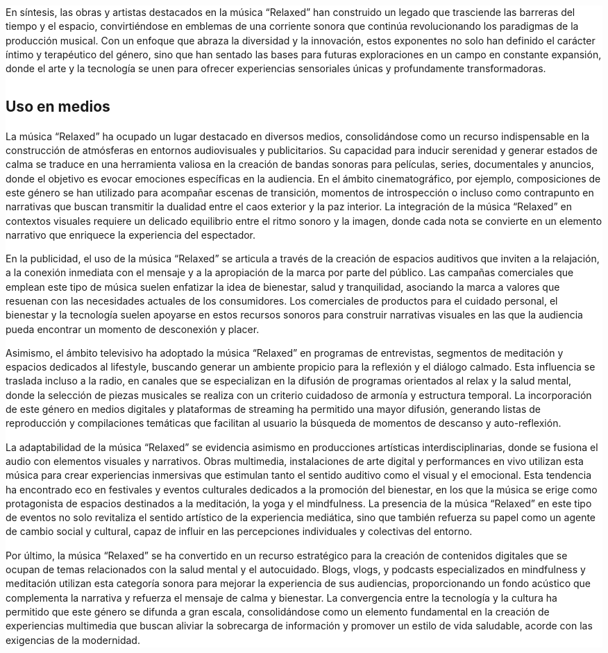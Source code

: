 En síntesis, las obras y artistas destacados en la música “Relaxed” han construido un legado que trasciende las barreras del tiempo y el espacio, convirtiéndose en emblemas de una corriente sonora que continúa revolucionando los paradigmas de la producción musical. Con un enfoque que abraza la diversidad y la innovación, estos exponentes no solo han definido el carácter íntimo y terapéutico del género, sino que han sentado las bases para futuras exploraciones en un campo en constante expansión, donde el arte y la tecnología se unen para ofrecer experiencias sensoriales únicas y profundamente transformadoras.

## Uso en medios

La música “Relaxed” ha ocupado un lugar destacado en diversos medios, consolidándose como un recurso indispensable en la construcción de atmósferas en entornos audiovisuales y publicitarios. Su capacidad para inducir serenidad y generar estados de calma se traduce en una herramienta valiosa en la creación de bandas sonoras para películas, series, documentales y anuncios, donde el objetivo es evocar emociones específicas en la audiencia. En el ámbito cinematográfico, por ejemplo, composiciones de este género se han utilizado para acompañar escenas de transición, momentos de introspección o incluso como contrapunto en narrativas que buscan transmitir la dualidad entre el caos exterior y la paz interior. La integración de la música “Relaxed” en contextos visuales requiere un delicado equilibrio entre el ritmo sonoro y la imagen, donde cada nota se convierte en un elemento narrativo que enriquece la experiencia del espectador.

En la publicidad, el uso de la música “Relaxed” se articula a través de la creación de espacios auditivos que inviten a la relajación, a la conexión inmediata con el mensaje y a la apropiación de la marca por parte del público. Las campañas comerciales que emplean este tipo de música suelen enfatizar la idea de bienestar, salud y tranquilidad, asociando la marca a valores que resuenan con las necesidades actuales de los consumidores. Los comerciales de productos para el cuidado personal, el bienestar y la tecnología suelen apoyarse en estos recursos sonoros para construir narrativas visuales en las que la audiencia pueda encontrar un momento de desconexión y placer.

Asimismo, el ámbito televisivo ha adoptado la música “Relaxed” en programas de entrevistas, segmentos de meditación y espacios dedicados al lifestyle, buscando generar un ambiente propicio para la reflexión y el diálogo calmado. Esta influencia se traslada incluso a la radio, en canales que se especializan en la difusión de programas orientados al relax y la salud mental, donde la selección de piezas musicales se realiza con un criterio cuidadoso de armonía y estructura temporal. La incorporación de este género en medios digitales y plataformas de streaming ha permitido una mayor difusión, generando listas de reproducción y compilaciones temáticas que facilitan al usuario la búsqueda de momentos de descanso y auto-reflexión.

La adaptabilidad de la música “Relaxed” se evidencia asimismo en producciones artísticas interdisciplinarias, donde se fusiona el audio con elementos visuales y narrativos. Obras multimedia, instalaciones de arte digital y performances en vivo utilizan esta música para crear experiencias inmersivas que estimulan tanto el sentido auditivo como el visual y el emocional. Esta tendencia ha encontrado eco en festivales y eventos culturales dedicados a la promoción del bienestar, en los que la música se erige como protagonista de espacios destinados a la meditación, la yoga y el mindfulness. La presencia de la música “Relaxed” en este tipo de eventos no solo revitaliza el sentido artístico de la experiencia mediática, sino que también refuerza su papel como un agente de cambio social y cultural, capaz de influir en las percepciones individuales y colectivas del entorno.

Por último, la música “Relaxed” se ha convertido en un recurso estratégico para la creación de contenidos digitales que se ocupan de temas relacionados con la salud mental y el autocuidado. Blogs, vlogs, y podcasts especializados en mindfulness y meditación utilizan esta categoría sonora para mejorar la experiencia de sus audiencias, proporcionando un fondo acústico que complementa la narrativa y refuerza el mensaje de calma y bienestar. La convergencia entre la tecnología y la cultura ha permitido que este género se difunda a gran escala, consolidándose como un elemento fundamental en la creación de experiencias multimedia que buscan aliviar la sobrecarga de información y promover un estilo de vida saludable, acorde con las exigencias de la modernidad.
